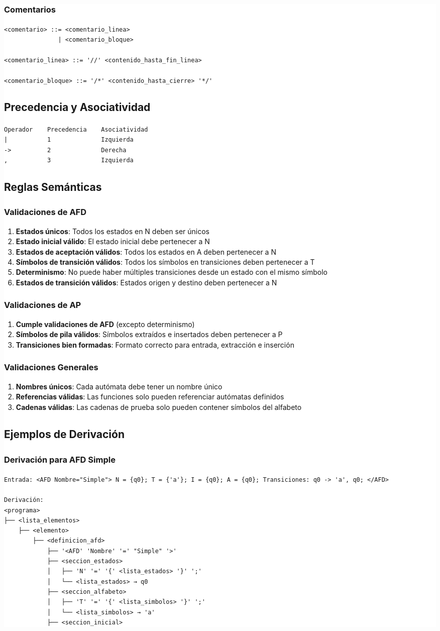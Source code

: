 ### Comentarios

```bnf
<comentario> ::= <comentario_linea>
               | <comentario_bloque>

<comentario_linea> ::= '//' <contenido_hasta_fin_linea>

<comentario_bloque> ::= '/*' <contenido_hasta_cierre> '*/'
```

## Precedencia y Asociatividad

```
Operador    Precedencia    Asociatividad
|           1              Izquierda
->          2              Derecha
,           3              Izquierda
```

## Reglas Semánticas

### Validaciones de AFD

1. **Estados únicos**: Todos los estados en N deben ser únicos
2. **Estado inicial válido**: El estado inicial debe pertenecer a N
3. **Estados de aceptación válidos**: Todos los estados en A deben pertenecer a N
4. **Símbolos de transición válidos**: Todos los símbolos en transiciones deben pertenecer a T
5. **Determinismo**: No puede haber múltiples transiciones desde un estado con el mismo símbolo
6. **Estados de transición válidos**: Estados origen y destino deben pertenecer a N

### Validaciones de AP

1. **Cumple validaciones de AFD** (excepto determinismo)
2. **Símbolos de pila válidos**: Símbolos extraídos e insertados deben pertenecer a P
3. **Transiciones bien formadas**: Formato correcto para entrada, extracción e inserción

### Validaciones Generales

1. **Nombres únicos**: Cada autómata debe tener un nombre único
2. **Referencias válidas**: Las funciones solo pueden referenciar autómatas definidos
3. **Cadenas válidas**: Las cadenas de prueba solo pueden contener símbolos del alfabeto

## Ejemplos de Derivación

### Derivación para AFD Simple

```
Entrada: <AFD Nombre="Simple"> N = {q0}; T = {'a'}; I = {q0}; A = {q0}; Transiciones: q0 -> 'a', q0; </AFD>

Derivación:
<programa>
├── <lista_elementos>
    ├── <elemento>
        ├── <definicion_afd>
            ├── '<AFD' 'Nombre' '=' "Simple" '>'
            ├── <seccion_estados>
            │   ├── 'N' '=' '{' <lista_estados> '}' ';'
            │   └── <lista_estados> → q0
            ├── <seccion_alfabeto>
            │   ├── 'T' '=' '{' <lista_simbolos> '}' ';'
            │   └── <lista_simbolos> → 'a'
            ├── <seccion_inicial>
```